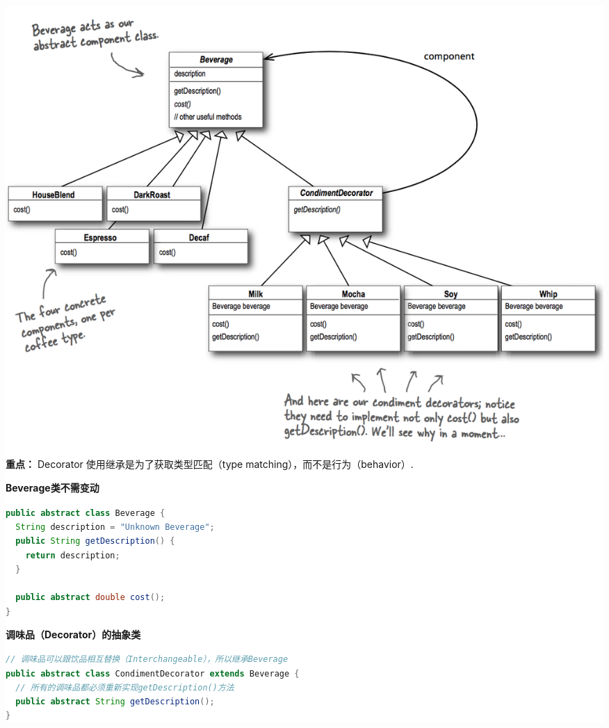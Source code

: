 ![Beverage Decorator Pattern](/assets/201709/beverage_decorator_pattern.png)

**重点：** Decorator 使用继承是为了获取类型匹配（type matching），而不是行为（behavior）.

**Beverage类不需变动**
```java
public abstract class Beverage {
  String description = "Unknown Beverage";
  public String getDescription() {
    return description;
  }

  public abstract double cost();
}
```

**调味品（Decorator）的抽象类**
```java
// 调味品可以跟饮品相互替换（Interchangeable），所以继承Beverage
public abstract class CondimentDecorator extends Beverage {
  // 所有的调味品都必须重新实现getDescription()方法
  public abstract String getDescription();
}
```
